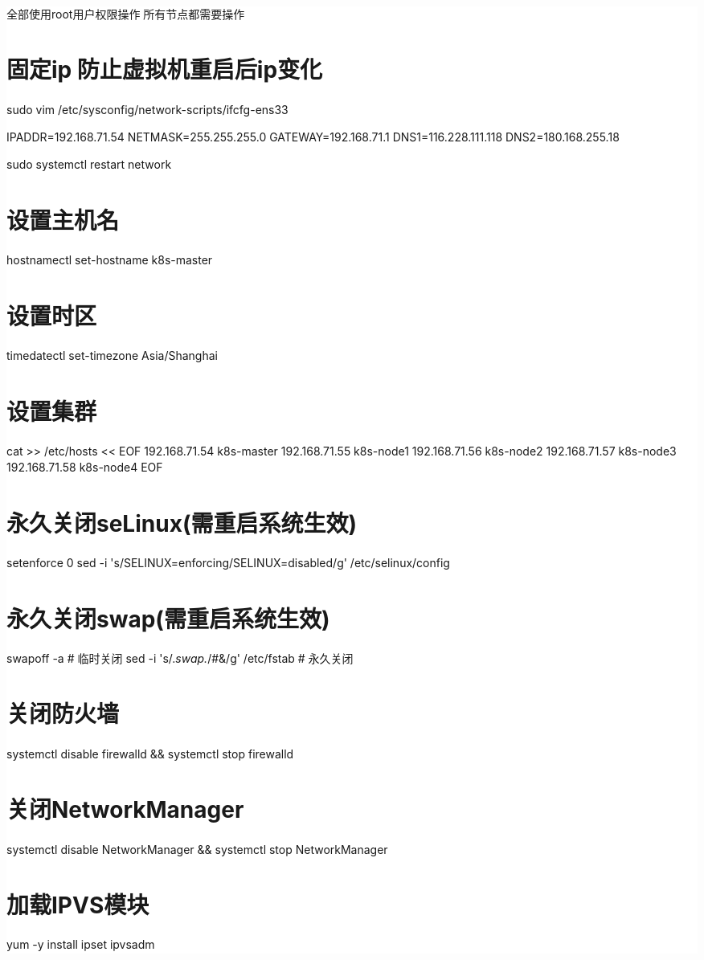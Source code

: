 全部使用root用户权限操作 所有节点都需要操作

# 固定ip 防止虚拟机重启后ip变化
sudo vim /etc/sysconfig/network-scripts/ifcfg-ens33

IPADDR=192.168.71.54 
NETMASK=255.255.255.0
GATEWAY=192.168.71.1
DNS1=116.228.111.118
DNS2=180.168.255.18

sudo systemctl restart network

# 设置主机名
hostnamectl set-hostname k8s-master

# 设置时区
timedatectl set-timezone Asia/Shanghai

# 设置集群
cat >> /etc/hosts << EOF
192.168.71.54 k8s-master
192.168.71.55 k8s-node1
192.168.71.56 k8s-node2
192.168.71.57 k8s-node3
192.168.71.58 k8s-node4
EOF

# 永久关闭seLinux(需重启系统生效)
setenforce 0
sed -i 's/SELINUX=enforcing/SELINUX=disabled/g' /etc/selinux/config

# 永久关闭swap(需重启系统生效)
swapoff -a  # 临时关闭
sed -i 's/.*swap.*/#&/g' /etc/fstab # 永久关闭

# 关闭防火墙
systemctl disable firewalld && systemctl stop firewalld

# 关闭NetworkManager
systemctl disable NetworkManager && systemctl stop NetworkManager

# 加载IPVS模块
yum -y install ipset ipvsadm
